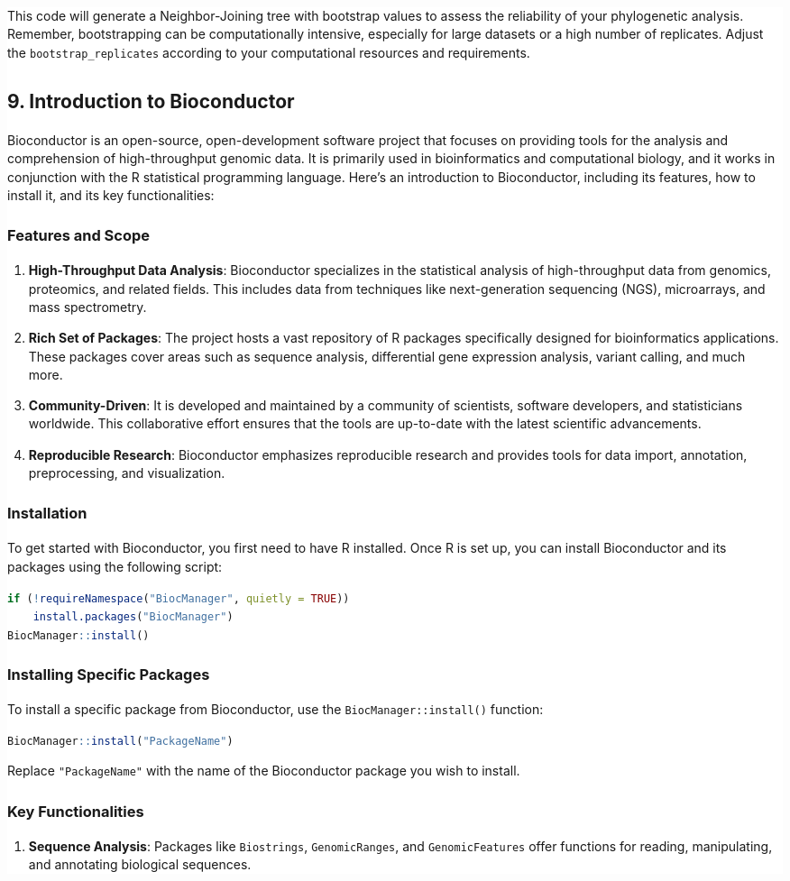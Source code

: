 This code will generate a Neighbor-Joining tree with bootstrap values to assess the reliability of your phylogenetic analysis. Remember, bootstrapping can be computationally intensive, especially for large datasets or a high number of replicates. Adjust the `bootstrap_replicates` according to your computational resources and requirements.

## 9. Introduction to Bioconductor
Bioconductor is an open-source, open-development software project that focuses on providing tools for the analysis and comprehension of high-throughput genomic data. It is primarily used in bioinformatics and computational biology, and it works in conjunction with the R statistical programming language. Here’s an introduction to Bioconductor, including its features, how to install it, and its key functionalities:

### Features and Scope

1. **High-Throughput Data Analysis**: Bioconductor specializes in the statistical analysis of high-throughput data from genomics, proteomics, and related fields. This includes data from techniques like next-generation sequencing (NGS), microarrays, and mass spectrometry.

2. **Rich Set of Packages**: The project hosts a vast repository of R packages specifically designed for bioinformatics applications. These packages cover areas such as sequence analysis, differential gene expression analysis, variant calling, and much more.

3. **Community-Driven**: It is developed and maintained by a community of scientists, software developers, and statisticians worldwide. This collaborative effort ensures that the tools are up-to-date with the latest scientific advancements.

4. **Reproducible Research**: Bioconductor emphasizes reproducible research and provides tools for data import, annotation, preprocessing, and visualization.

### Installation

To get started with Bioconductor, you first need to have R installed. Once R is set up, you can install Bioconductor and its packages using the following script:

```R
if (!requireNamespace("BiocManager", quietly = TRUE))
    install.packages("BiocManager")
BiocManager::install()
```

### Installing Specific Packages

To install a specific package from Bioconductor, use the `BiocManager::install()` function:

```R
BiocManager::install("PackageName")
```

Replace `"PackageName"` with the name of the Bioconductor package you wish to install.

### Key Functionalities

1. **Sequence Analysis**: Packages like `Biostrings`, `GenomicRanges`, and `GenomicFeatures` offer functions for reading, manipulating, and annotating biological sequences.
